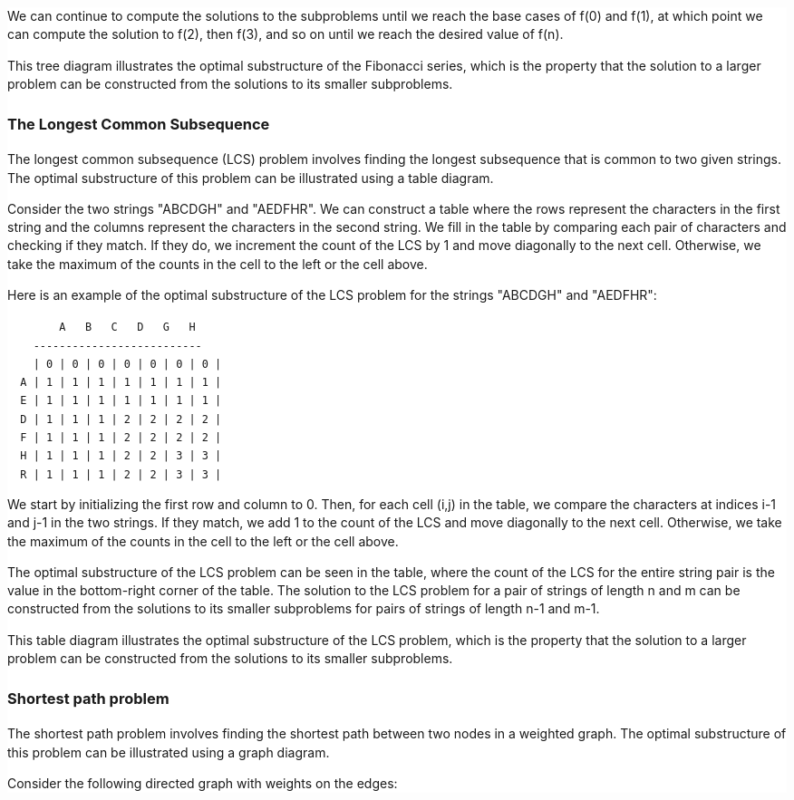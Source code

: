 We can continue to compute the solutions to the subproblems until we reach the base cases of f(0) and f(1), at which point we can compute the solution to f(2), then f(3), and so on until we reach the desired value of f(n).

This tree diagram illustrates the optimal substructure of the Fibonacci series, which is the property that the solution to a larger problem can be constructed from the solutions to its smaller subproblems.

### The Longest Common Subsequence

The longest common subsequence (LCS) problem involves finding the longest subsequence that is common to two given strings. The optimal substructure of this problem can be illustrated using a table diagram.

Consider the two strings "ABCDGH" and "AEDFHR". We can construct a table where the rows represent the characters in the first string and the columns represent the characters in the second string. We fill in the table by comparing each pair of characters and checking if they match. If they do, we increment the count of the LCS by 1 and move diagonally to the next cell. Otherwise, we take the maximum of the counts in the cell to the left or the cell above.

Here is an example of the optimal substructure of the LCS problem for the strings "ABCDGH" and "AEDFHR":

```
        A   B   C   D   G   H
    --------------------------
    | 0 | 0 | 0 | 0 | 0 | 0 | 0 |
  A | 1 | 1 | 1 | 1 | 1 | 1 | 1 |
  E | 1 | 1 | 1 | 1 | 1 | 1 | 1 |
  D | 1 | 1 | 1 | 2 | 2 | 2 | 2 |
  F | 1 | 1 | 1 | 2 | 2 | 2 | 2 |
  H | 1 | 1 | 1 | 2 | 2 | 3 | 3 |
  R | 1 | 1 | 1 | 2 | 2 | 3 | 3 |

```
We start by initializing the first row and column to 0. Then, for each cell (i,j) in the table, we compare the characters at indices i-1 and j-1 in the two strings. If they match, we add 1 to the count of the LCS and move diagonally to the next cell. Otherwise, we take the maximum of the counts in the cell to the left or the cell above.

The optimal substructure of the LCS problem can be seen in the table, where the count of the LCS for the entire string pair is the value in the bottom-right corner of the table. The solution to the LCS problem for a pair of strings of length n and m can be constructed from the solutions to its smaller subproblems for pairs of strings of length n-1 and m-1.

This table diagram illustrates the optimal substructure of the LCS problem, which is the property that the solution to a larger problem can be constructed from the solutions to its smaller subproblems.

### Shortest path problem

The shortest path problem involves finding the shortest path between two nodes in a weighted graph. The optimal substructure of this problem can be illustrated using a graph diagram.

Consider the following directed graph with weights on the edges:
